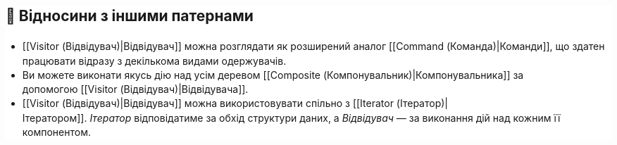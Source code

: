 ## 🔁 Відносини з іншими патернами

- [[Visitor (Відвідувач)|Відвідувач]] можна розглядати як розширений аналог [[Command (Команда)|Команди]], що здатен працювати відразу з декількома видами одержувачів.
- Ви можете виконати якусь дію над усім деревом [[Composite (Компонувальник)|Компонувальника]] за допомогою [[Visitor (Відвідувач)|Відвідувача]].
- [[Visitor (Відвідувач)|Відвідувач]] можна використовувати спільно з [[Iterator (Ітератор)|Ітератором]]. _Ітератор_ відповідатиме за обхід структури даних, а _Відвідувач_ — за виконання дій над кожним її компонентом.